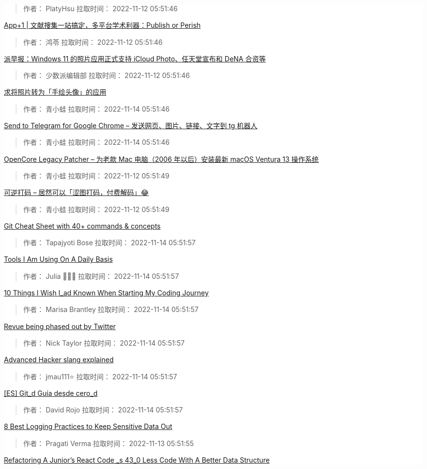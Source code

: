 > 作者： PlatyHsu  拉取时间： 2022-11-12 05:51:46

 [App+1 | 文献搜集一站搞定，多平台学术利器：Publish or Perish](https://sspai.com/post/76766)

> 作者： 鸿苓  拉取时间： 2022-11-12 05:51:46

 [派早报：Windows 11 的照片应用正式支持 iCloud Photo、任天堂宣布和 DeNA 合资等](https://sspai.com/post/76763)

> 作者： 少数派编辑部  拉取时间： 2022-11-12 05:51:46

 [求将照片转为「手绘头像」的应用](https://www.appinn.com/photo-to-hand-painted/)

> 作者： 青小蛙  拉取时间： 2022-11-14 05:51:46

 [Send to Telegram for Google Chrome – 发送网页、图片、链接、文字到 tg 机器人](https://www.appinn.com/send-to-telegram-for-google-chrome/)

> 作者： 青小蛙  拉取时间： 2022-11-14 05:51:46

 [OpenCore Legacy Patcher – 为老款 Mac 电脑（2006 年以后）安装最新 macOS Ventura 13 操作系统](https://www.appinn.com/opencore-legacy-patcher/)

> 作者： 青小蛙  拉取时间： 2022-11-12 05:51:49

 [可逆打码 – 居然可以「涩图打码，付费解码」😂](https://www.appinn.com/kenidama-for-windows/)

> 作者： 青小蛙  拉取时间： 2022-11-12 05:51:49

 [Git Cheat Sheet with 40+ commands & concepts](https://dev.to/ruppysuppy/git-cheat-sheet-with-40-commands-concepts-1m26)

> 作者： Tapajyoti Bose  拉取时间： 2022-11-14 05:51:57

 [Tools I Am Using On A Daily Basis](https://dev.to/yuridevat/tools-i-am-using-on-a-daily-basis-4kb7)

> 作者： Julia 👩🏻‍💻  拉取时间： 2022-11-14 05:51:57

 [10 Things I Wish I_ad Known When Starting My Coding Journey](https://dev.to/marisabrantley/10-things-i-wish-id-known-when-starting-my-coding-journey-3ga1)

> 作者： Marisa Brantley  拉取时间： 2022-11-14 05:51:57

 [Revue being phased out by Twitter](https://dev.to/nickytonline/revue-being-phased-out-by-twitter-4kle)

> 作者： Nick Taylor  拉取时间： 2022-11-14 05:51:57

 [Advanced Hacker slang explained](https://dev.to/jmau111/advanced-hacker-slang-explained-446k)

> 作者： jmau111⭐  拉取时间： 2022-11-14 05:51:57

 [[ES] Git_d Guía desde cero_d](https://dev.to/davidrojom/es-git-guia-desde-cero-2jln)

> 作者： David Rojo  拉取时间： 2022-11-14 05:51:57

 [8 Best Logging Practices to Keep Sensitive Data Out](https://dev.to/pragativerma18/8-best-logging-practices-to-keep-sensitive-data-out-39p9)

> 作者： Pragati Verma  拉取时间： 2022-11-13 05:51:55

 [Refactoring A Junior’s React Code _s 43_0 Less Code With A Better Data Structure](https://dev.to/jkettmann/refactoring-a-juniors-react-code-43-less-code-with-a-better-data-structure-eam)
